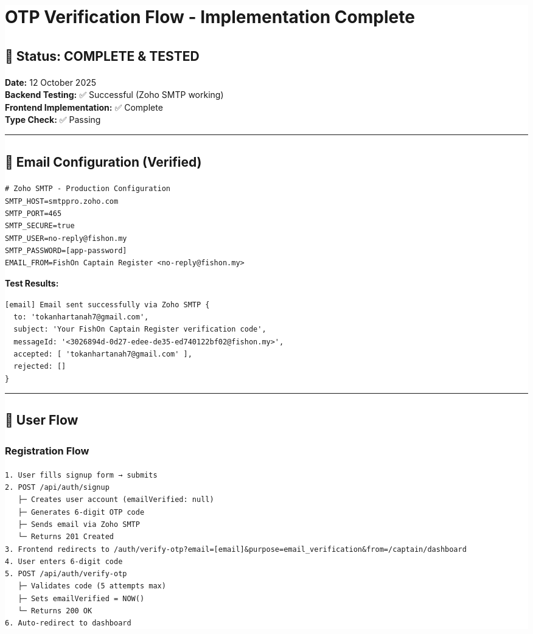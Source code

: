 # OTP Verification Flow - Implementation Complete

## 🎉 Status: COMPLETE & TESTED

**Date:** 12 October 2025  
**Backend Testing:** ✅ Successful (Zoho SMTP working)  
**Frontend Implementation:** ✅ Complete  
**Type Check:** ✅ Passing

---

## 📧 Email Configuration (Verified)

```env
# Zoho SMTP - Production Configuration
SMTP_HOST=smtppro.zoho.com
SMTP_PORT=465
SMTP_SECURE=true
SMTP_USER=no-reply@fishon.my
SMTP_PASSWORD=[app-password]
EMAIL_FROM=FishOn Captain Register <no-reply@fishon.my>
```

**Test Results:**

```
[email] Email sent successfully via Zoho SMTP {
  to: 'tokanhartanah7@gmail.com',
  subject: 'Your FishOn Captain Register verification code',
  messageId: '<3026894d-0d27-edee-de35-ed740122bf02@fishon.my>',
  accepted: [ 'tokanhartanah7@gmail.com' ],
  rejected: []
}
```

---

## 🔄 User Flow

### Registration Flow

```
1. User fills signup form → submits
2. POST /api/auth/signup
   ├─ Creates user account (emailVerified: null)
   ├─ Generates 6-digit OTP code
   ├─ Sends email via Zoho SMTP
   └─ Returns 201 Created
3. Frontend redirects to /auth/verify-otp?email=[email]&purpose=email_verification&from=/captain/dashboard
4. User enters 6-digit code
5. POST /api/auth/verify-otp
   ├─ Validates code (5 attempts max)
   ├─ Sets emailVerified = NOW()
   └─ Returns 200 OK
6. Auto-redirect to dashboard
```
